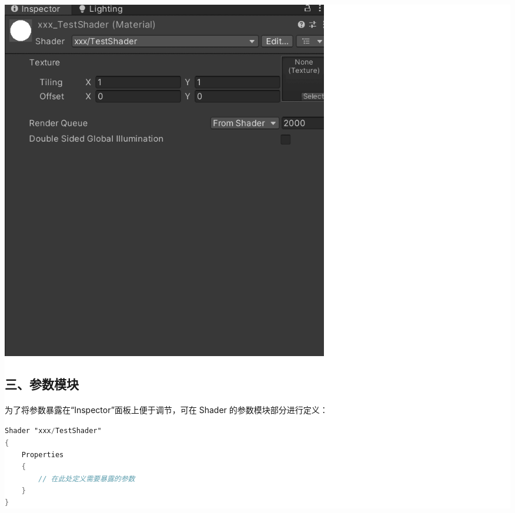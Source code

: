 <img src="01、代码框架解析.assets/Honeycam 2024-02-19 22-39-32.gif" alt="Honeycam 2024-02-19 22-39-32" style="zoom:80%;" />

## 三、参数模块

为了将参数暴露在“Inspector”面板上便于调节，可在 Shader 的参数模块部分进行定义：

```glsl
Shader "xxx/TestShader" 
{
	Properties
	{
		// 在此处定义需要暴露的参数
	}
}
```
